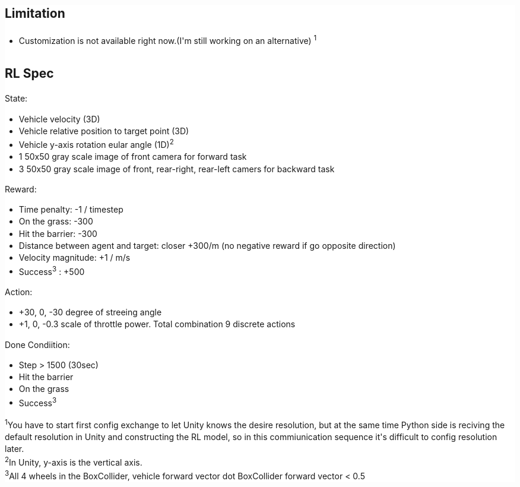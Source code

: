 ## Limitation
* Customization is not available right now.(I'm still working on an alternative) <sup>1</sup> 


## RL Spec
State:
* Vehicle velocity (3D)
* Vehicle relative position to target point (3D)
* Vehicle y-axis rotation eular angle (1D)<sup>2</sup> 
* 1 50x50 gray scale image of front camera for forward task
* 3 50x50 gray scale image of front, rear-right, rear-left camers for backward task 

Reward:
* Time penalty: -1 / timestep
* On the grass: -300
* Hit the barrier: -300 
* Distance between agent and target: closer +300/m (no negative reward if go opposite direction)
* Velocity magnitude: +1 / m/s 
* Success<sup>3</sup> : +500

Action:
* +30, 0, -30 degree of streeing angle 
* +1, 0, -0.3 scale of throttle power.
Total combination 9 discrete actions

Done Condiition:
* Step > 1500 (30sec)
* Hit the barrier
* On the grass
* Success<sup>3</sup>

<sup>1</sup>You have to start first config exchange to let Unity knows the desire resolution, but at the same time Python side is reciving the default resolution in Unity and constructing the RL model, so in this commiunication sequence it's difficult to config resolution later.<br>
<sup>2</sup>In Unity, y-axis is the vertical axis.<br>
<sup>3</sup>All 4 wheels in the BoxCollider, vehicle forward vector dot BoxCollider forward vector < 0.5<br> 
